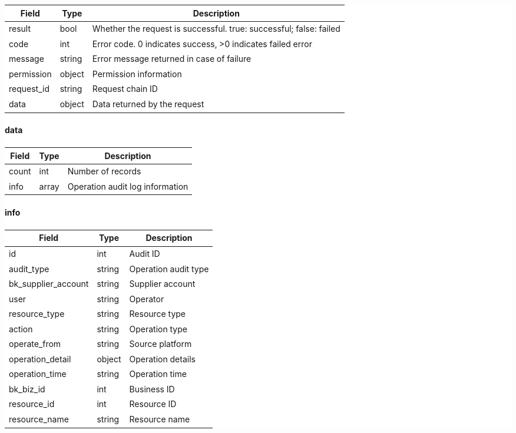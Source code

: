 | Field       | Type   | Description                                                  |
| ---------- | ------ | ------------------------------------------------------------ |
| result     | bool   | Whether the request is successful. true: successful; false: failed |
| code       | int    | Error code. 0 indicates success, >0 indicates failed error   |
| message    | string | Error message returned in case of failure                    |
| permission | object | Permission information                                       |
| request_id | string | Request chain ID                                             |
| data       | object | Data returned by the request                                 |

#### data

| Field | Type  | Description                     |
| ----- | ----- | ------------------------------- |
| count | int   | Number of records               |
| info  | array | Operation audit log information |

#### info

| Field               | Type   | Description          |
| ------------------- | ------ | -------------------- |
| id                  | int    | Audit ID             |
| audit_type          | string | Operation audit type |
| bk_supplier_account | string | Supplier account     |
| user                | string | Operator             |
| resource_type       | string | Resource type        |
| action              | string | Operation type       |
| operate_from        | string | Source platform      |
| operation_detail    | object | Operation details    |
| operation_time      | string | Operation time       |
| bk_biz_id           | int    | Business ID          |
| resource_id         | int    | Resource ID          |
| resource_name       | string | Resource name        |